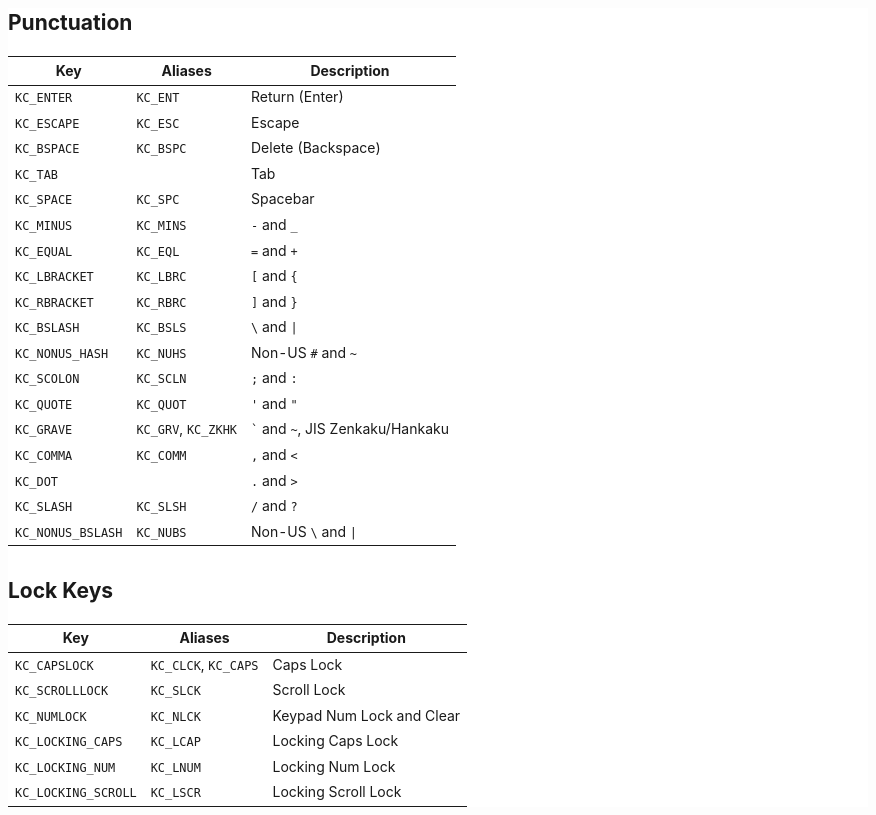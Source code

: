 ## Punctuation

|Key              |Aliases            |Description                                    |
|-----------------|-------------------|-----------------------------------------------|
|`KC_ENTER`       |`KC_ENT`           |Return (Enter)                                 |
|`KC_ESCAPE`      |`KC_ESC`           |Escape                                         |
|`KC_BSPACE`      |`KC_BSPC`          |Delete (Backspace)                             |
|`KC_TAB`         |                   |Tab                                            |
|`KC_SPACE`       |`KC_SPC`           |Spacebar                                       |
|`KC_MINUS`       |`KC_MINS`          |`-` and `_`                                    |
|`KC_EQUAL`       |`KC_EQL`           |`=` and `+`                                    |
|`KC_LBRACKET`    |`KC_LBRC`          |`[` and `{`                                    |
|`KC_RBRACKET`    |`KC_RBRC`          |`]` and `}`                                    |
|`KC_BSLASH`      |`KC_BSLS`          |`\` and <code>&#124;</code>                    |
|`KC_NONUS_HASH`  |`KC_NUHS`          |Non-US `#` and `~`                             |
|`KC_SCOLON`      |`KC_SCLN`          |`;` and `:`                                    |
|`KC_QUOTE`       |`KC_QUOT`          |`'` and `"`                                    |
|`KC_GRAVE`       |`KC_GRV`, `KC_ZKHK`|<code>&#96;</code> and `~`, JIS Zenkaku/Hankaku|
|`KC_COMMA`       |`KC_COMM`          |`,` and `<`                                    |
|`KC_DOT`         |                   |`.` and `>`                                    |
|`KC_SLASH`       |`KC_SLSH`          |`/` and `?`                                    |
|`KC_NONUS_BSLASH`|`KC_NUBS`          |Non-US `\` and <code>&#124;</code>             |

## Lock Keys

|Key                |Aliases             |Description              |
|-------------------|--------------------|-------------------------|
|`KC_CAPSLOCK`      |`KC_CLCK`, `KC_CAPS`|Caps Lock                |
|`KC_SCROLLLOCK`    |`KC_SLCK`           |Scroll Lock              |
|`KC_NUMLOCK`       |`KC_NLCK`           |Keypad Num Lock and Clear|
|`KC_LOCKING_CAPS`  |`KC_LCAP`           |Locking Caps Lock        |
|`KC_LOCKING_NUM`   |`KC_LNUM`           |Locking Num Lock         |
|`KC_LOCKING_SCROLL`|`KC_LSCR`           |Locking Scroll Lock      |
